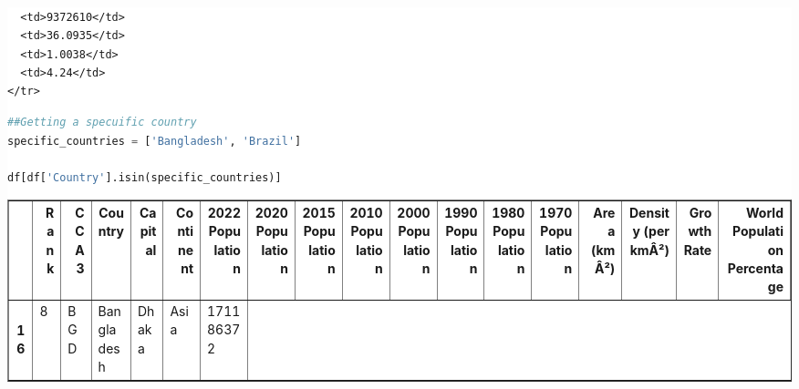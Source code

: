       <td>9372610</td>
      <td>36.0935</td>
      <td>1.0038</td>
      <td>4.24</td>
    </tr>
  </tbody>
</table>
</div>




```python
##Getting a specuific country
specific_countries = ['Bangladesh', 'Brazil']

df[df['Country'].isin(specific_countries)]
```




<div>
<style scoped>
    .dataframe tbody tr th:only-of-type {
        vertical-align: middle;
    }

    .dataframe tbody tr th {
        vertical-align: top;
    }

    .dataframe thead th {
        text-align: right;
    }
</style>
<table border="1" class="dataframe">
  <thead>
    <tr style="text-align: right;">
      <th></th>
      <th>Rank</th>
      <th>CCA3</th>
      <th>Country</th>
      <th>Capital</th>
      <th>Continent</th>
      <th>2022 Population</th>
      <th>2020 Population</th>
      <th>2015 Population</th>
      <th>2010 Population</th>
      <th>2000 Population</th>
      <th>1990 Population</th>
      <th>1980 Population</th>
      <th>1970 Population</th>
      <th>Area (kmÂ²)</th>
      <th>Density (per kmÂ²)</th>
      <th>Growth Rate</th>
      <th>World Population Percentage</th>
    </tr>
  </thead>
  <tbody>
    <tr>
      <th>16</th>
      <td>8</td>
      <td>BGD</td>
      <td>Bangladesh</td>
      <td>Dhaka</td>
      <td>Asia</td>
      <td>171186372</td>